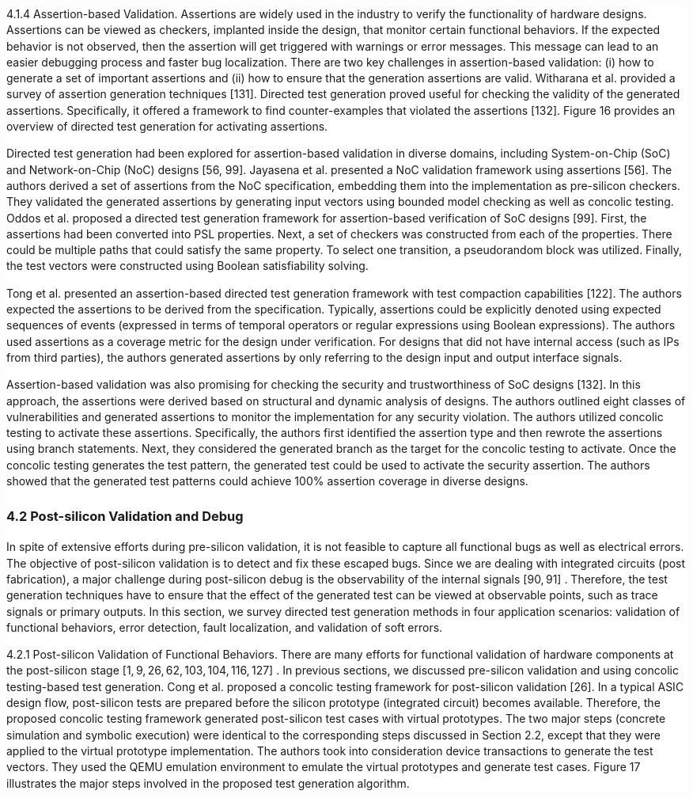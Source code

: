 4.1.4 Assertion-based Validation. Assertions are widely used in the industry to verify the functionality of hardware designs. Assertions can be viewed as checkers, implanted inside the design, that monitor certain functional behaviors. If the expected behavior is not observed, then the assertion will get triggered with warnings or error messages. This message can lead to an easier debugging process and faster bug localization. There are two key challenges in assertion-based validation: (i) how to generate a set of important assertions and (ii) how to ensure that the generation assertions are valid. Witharana et al. provided a survey of assertion generation techniques [131]. Directed test generation proved useful for checking the validity of the generated assertions. Specifically, it offered a framework to find counter-examples that violated the assertions [132]. Figure 16 provides an overview of directed test generation for activating assertions.

Directed test generation had been explored for assertion-based validation in diverse domains, including System-on-Chip (SoC) and Network-on-Chip (NoC) designs [56, 99]. Jayasena et al. presented a NoC validation framework using assertions [56]. The authors derived a set of assertions from the NoC specification, embedding them into the implementation as pre-silicon checkers. They validated the generated assertions by generating input vectors using bounded model checking as well as concolic testing. Oddos et al. proposed a directed test generation framework for assertion-based verification of SoC designs [99]. First, the assertions had been converted into PSL properties. Next, a set of checkers was constructed from each of the properties. There could be multiple paths that could satisfy the same property. To select one transition, a pseudorandom block was utilized. Finally, the test vectors were constructed using Boolean satisfiability solving.

Tong et al. presented an assertion-based directed test generation framework with test compaction capabilities [122]. The authors expected the assertions to be derived from the specification. Typically, assertions could be explicitly denoted using expected sequences of events (expressed in terms of temporal operators or regular expressions using Boolean expressions). The authors used assertions as a coverage metric for the design under verification. For designs that did not have internal access (such as IPs from third parties), the authors generated assertions by only referring to the design input and output interface signals.

Assertion-based validation was also promising for checking the security and trustworthiness of SoC designs [132]. In this approach, the assertions were derived based on structural and dynamic analysis of designs. The authors outlined eight classes of vulnerabilities and generated assertions to monitor the implementation for any security violation. The authors utilized concolic testing to activate these assertions. Specifically, the authors first identified the assertion type and then rewrote the assertions using branch statements. Next, they considered the generated branch as the target for the concolic testing to activate. Once the concolic testing generates the test pattern, the generated test could be used to activate the security assertion. The authors showed that the generated test patterns could achieve ${100}\%$ assertion coverage in diverse designs.

### 4.2 Post-silicon Validation and Debug

In spite of extensive efforts during pre-silicon validation, it is not feasible to capture all functional bugs as well as electrical errors. The objective of post-silicon validation is to detect and fix these escaped bugs. Since we are dealing with integrated circuits (post fabrication), a major challenge during post-silicon debug is the observability of the internal signals $\left\lbrack  {{90},{91}}\right\rbrack$ . Therefore, the test generation techniques have to ensure that the effect of the generated test can be viewed at observable points, such as trace signals or primary outputs. In this section, we survey directed test generation methods in four application scenarios: validation of functional behaviors, error detection, fault localization, and validation of soft errors.

4.2.1 Post-silicon Validation of Functional Behaviors. There are many efforts for functional validation of hardware components at the post-silicon stage $\left\lbrack  {1,9,{26},{62},{103},{104},{116},{127}}\right\rbrack$ . In previous sections, we discussed pre-silicon validation and using concolic testing-based test generation. Cong et al. proposed a concolic testing framework for post-silicon validation [26]. In a typical ASIC design flow, post-silicon tests are prepared before the silicon prototype (integrated circuit) becomes available. Therefore, the proposed concolic testing framework generated post-silicon test cases with virtual prototypes. The two major steps (concrete simulation and symbolic execution) were identical to the corresponding steps discussed in Section 2.2, except that they were applied to the virtual prototype implementation. The authors took into consideration device transactions to generate the test vectors. They used the QEMU emulation environment to emulate the virtual prototypes and generate test cases. Figure 17 illustrates the major steps involved in the proposed test generation algorithm.
